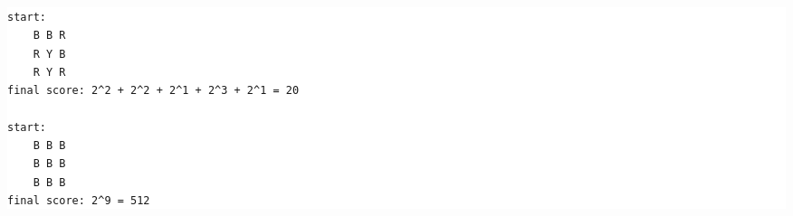 	start:
		B B R
		R Y B
		R Y R
	final score: 2^2 + 2^2 + 2^1 + 2^3 + 2^1 = 20

	start:
		B B B
		B B B
		B B B
	final score: 2^9 = 512
